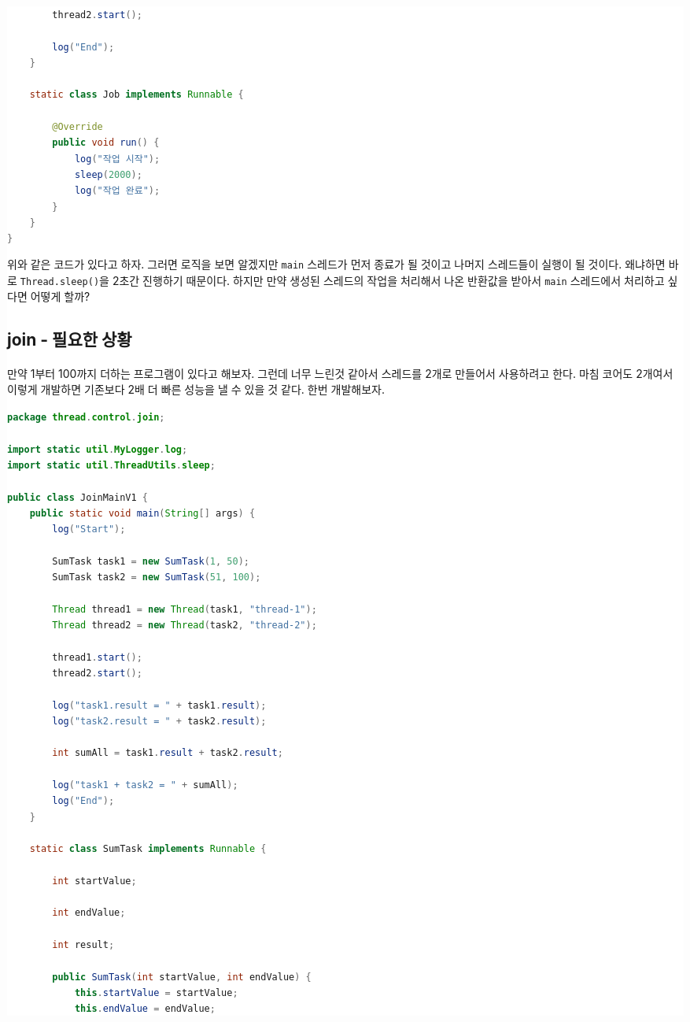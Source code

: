 ``` java
        thread2.start();

        log("End");
    }

    static class Job implements Runnable {

        @Override
        public void run() {
            log("작업 시작");
            sleep(2000);
            log("작업 완료");
        }
    }
}
```

위와 같은 코드가 있다고 하자. 그러면 로직을 보면 알겠지만 `main` 스레드가 먼저 종료가 될 것이고 나머지 스레드들이 실행이 될 것이다. 왜냐하면 바로 `Thread.sleep()`을 2초간 진행하기 때문이다. 하지만 만약 생성된 스레드의 작업을 처리해서 나온 반환값을 받아서 `main` 스레드에서 처리하고 싶다면 어떻게 할까?

## join - 필요한 상황

만약 1부터 100까지 더하는 프로그램이 있다고 해보자. 그런데 너무 느린것 같아서 스레드를 2개로 만들어서 사용하려고 한다. 마침 코어도 2개여서 이렇게 개발하면 기존보다 2배 더 빠른 성능을 낼 수 있을 것 같다. 한번 개발해보자.

``` java
package thread.control.join;

import static util.MyLogger.log;
import static util.ThreadUtils.sleep;

public class JoinMainV1 {
    public static void main(String[] args) {
        log("Start");

        SumTask task1 = new SumTask(1, 50);
        SumTask task2 = new SumTask(51, 100);

        Thread thread1 = new Thread(task1, "thread-1");
        Thread thread2 = new Thread(task2, "thread-2");

        thread1.start();
        thread2.start();

        log("task1.result = " + task1.result);
        log("task2.result = " + task2.result);

        int sumAll = task1.result + task2.result;

        log("task1 + task2 = " + sumAll);
        log("End");
    }

    static class SumTask implements Runnable {

        int startValue;

        int endValue;

        int result;

        public SumTask(int startValue, int endValue) {
            this.startValue = startValue;
            this.endValue = endValue;
```